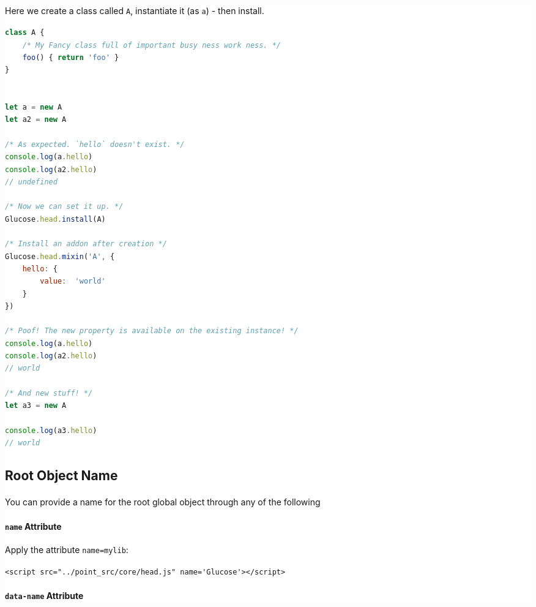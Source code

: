 Here we create a class called `A`, instantiate it (as `a`) - then install.

```js
class A {
    /* My Fancy class full of important busy ness work ness. */
    foo() { return 'foo' }
}


let a = new A
let a2 = new A

/* As expected. `hello` doesn't exist. */
console.log(a.hello)
console.log(a2.hello)
// undefined

/* Now we can set it up. */
Glucose.head.install(A)

/* Install an addon after creation */
Glucose.head.mixin('A', {
    hello: {
        value:  'world'
    }
})

/* Poof! The new property is available on the existing instance! */
console.log(a.hello)
console.log(a2.hello)
// world

/* And new stuff! */
let a3 = new A

console.log(a3.hello)
// world
```


## Root Object Name

You can provide a name for the root global object through any of the following


#### `name` Attribute

Apply the attribute `name=mylib`:

```jinja
<script src="../point_src/core/head.js" name='Glucose'></script>
```

#### `data-name` Attribute
